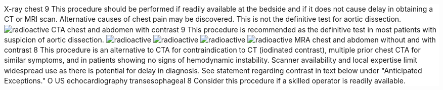   <tr>
   <td valign="top">
    X-ray chest
   </td>
   <td class="Center" valign="top">
    9
   </td>
   <td valign="top">
    This procedure should be performed if readily available at the bedside and if it does not cause delay in obtaining a CT or MRI scan. Alternative causes of chest pain may be discovered. This is not the definitive test for aortic dissection.
   </td>
   <td class="Center" valign="top">
    <img alt="radioactive" src="http://guideline.gov/images/image_radioactive.gif "/>
   </td>
  </tr>
  <tr>
   <td valign="top">
    CTA chest and abdomen with contrast
   </td>
   <td class="Center" valign="top">
    9
   </td>
   <td valign="top">
    This procedure is recommended as the definitive test in most patients with suspicion of aortic dissection.
   </td>
   <td class="Center" valign="top">
    <img alt="radioactive" height="20" src="https://assets-cdn.github.com/images/icons/emoji/unicode/2622.png" width="20"/>
    <img alt="radioactive" height="20" src="https://assets-cdn.github.com/images/icons/emoji/unicode/2622.png" width="20"/>
    <img alt="radioactive" height="20" src="https://assets-cdn.github.com/images/icons/emoji/unicode/2622.png" width="20"/>
    <img alt="radioactive" height="20" src="https://assets-cdn.github.com/images/icons/emoji/unicode/2622.png" width="20"/>
   </td>
  </tr>
  <tr>
   <td valign="top">
    MRA chest and abdomen without and with contrast
   </td>
   <td class="Center" valign="top">
    8
   </td>
   <td valign="top">
    This procedure is an alternative to CTA for contraindication to CT (iodinated contrast), multiple prior chest CTA for similar symptoms, and in patients showing no signs of hemodynamic instability. Scanner availability and local expertise limit widespread use as there is potential for delay in diagnosis. See statement regarding contrast in text below under "Anticipated Exceptions."
   </td>
   <td class="Center" valign="top">
    O
   </td>
  </tr>
  <tr>
   <td valign="top">
    US echocardiography transesophageal
   </td>
   <td class="Center" valign="top">
    8
   </td>
   <td valign="top">
    Consider this procedure if a skilled operator is readily available.
   </td>